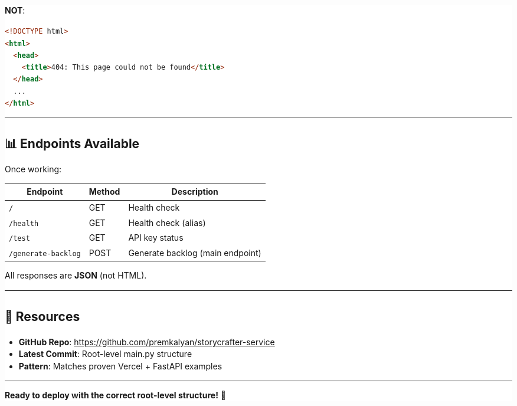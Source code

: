 **NOT**:
```html
<!DOCTYPE html>
<html>
  <head>
    <title>404: This page could not be found</title>
  </head>
  ...
</html>
```

---

## 📊 Endpoints Available

Once working:

| Endpoint | Method | Description |
|----------|--------|-------------|
| `/` | GET | Health check |
| `/health` | GET | Health check (alias) |
| `/test` | GET | API key status |
| `/generate-backlog` | POST | Generate backlog (main endpoint) |

All responses are **JSON** (not HTML).

---

## 🔗 Resources

- **GitHub Repo**: https://github.com/premkalyan/storycrafter-service
- **Latest Commit**: Root-level main.py structure
- **Pattern**: Matches proven Vercel + FastAPI examples

---

**Ready to deploy with the correct root-level structure!** 🚀
